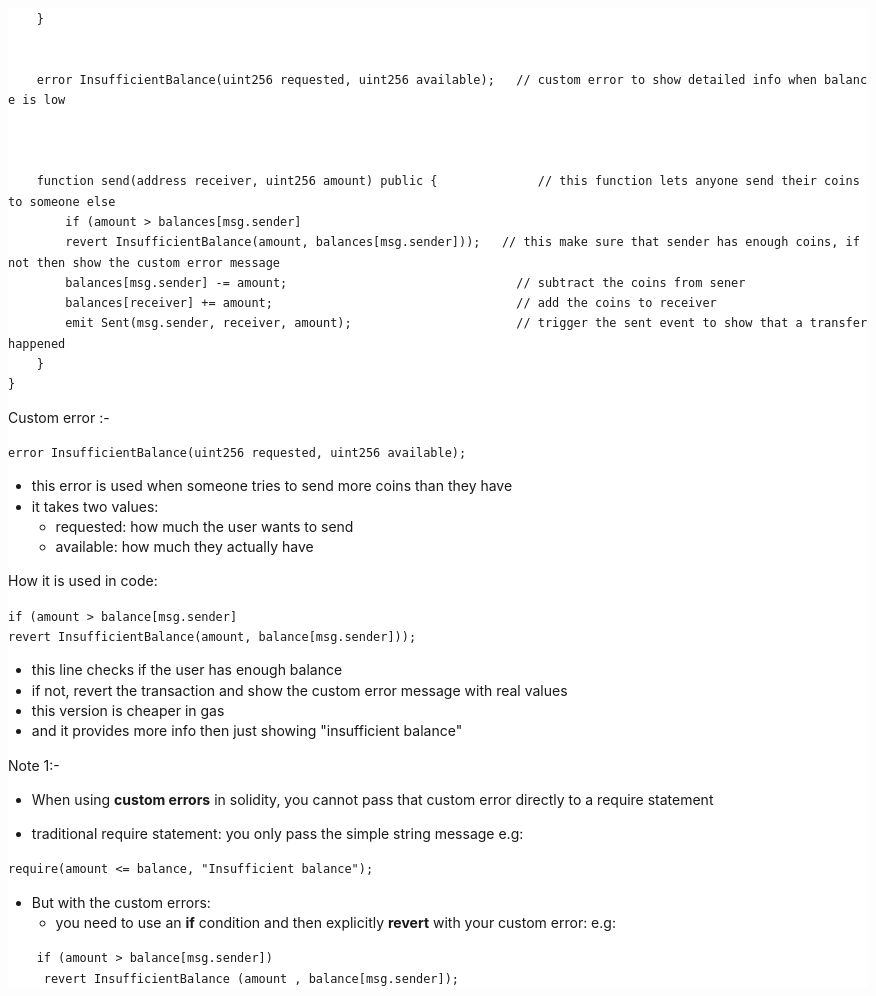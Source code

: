 ```
    }

    
    error InsufficientBalance(uint256 requested, uint256 available);   // custom error to show detailed info when balance is low 


    
    function send(address receiver, uint256 amount) public {              // this function lets anyone send their coins to someone else 
        if (amount > balances[msg.sender] 
        revert InsufficientBalance(amount, balances[msg.sender]));   // this make sure that sender has enough coins, if not then show the custom error message 
        balances[msg.sender] -= amount;                                // subtract the coins from sener 
        balances[receiver] += amount;                                  // add the coins to receiver
        emit Sent(msg.sender, receiver, amount);                       // trigger the sent event to show that a transfer happened
    }
}
```

 Custom error :-
```
error InsufficientBalance(uint256 requested, uint256 available);
```
- this error is used when someone tries to send more coins than they have 
- it takes two values: 
    - requested: how much the user wants to send 
    - available: how much they actually have 


How it is used in code: 
```
if (amount > balance[msg.sender] 
revert InsufficientBalance(amount, balance[msg.sender]));
```
- this line checks if the user has enough balance 
- if not, revert the transaction and show the custom error message with real values 
- this version is cheaper in gas 
- and it provides more info then just showing "insufficient balance"


Note 1:- 
- When using **custom errors** in solidity, you cannot pass that custom error directly to a require statement

- traditional require statement: you only pass the simple string message
e.g:
```
require(amount <= balance, "Insufficient balance");
```

- But with the custom errors: 
    - you need to use an **if** condition and then explicitly **revert** with your custom error:
      e.g: 
```
    if (amount > balance[msg.sender]) 
     revert InsufficientBalance (amount , balance[msg.sender]);
```
